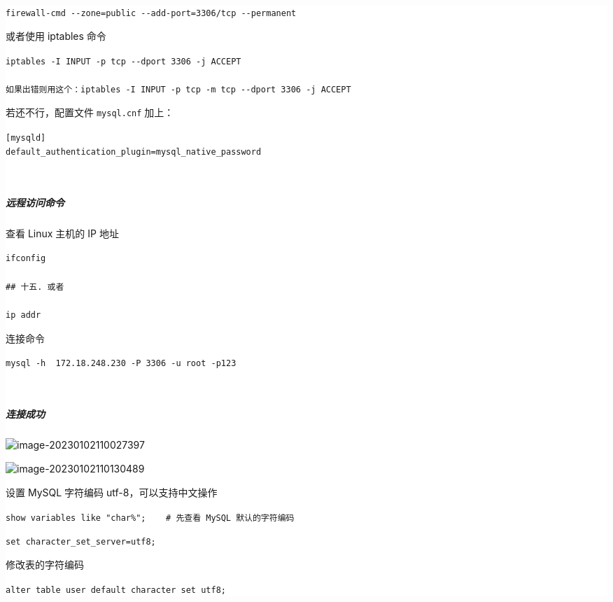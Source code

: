    ```shell
   firewall-cmd --zone=public --add-port=3306/tcp --permanent
   ```

   或者使用 iptables 命令

   ```shell
   iptables -I INPUT -p tcp --dport 3306 -j ACCEPT
   
   如果出错则用这个：iptables -I INPUT -p tcp -m tcp --dport 3306 -j ACCEPT
   ```

若还不行，配置文件 `mysql.cnf` 加上：

```shell
[mysqld]
default_authentication_plugin=mysql_native_password
```

<br/>

##### 远程访问命令

查看 Linux 主机的 IP 地址

```shell
ifconfig

## 十五. 或者

ip addr
```

连接命令

```shell
mysql -h  172.18.248.230 -P 3306 -u root -p123
```

<br/>

##### 连接成功

![image-20230102110027397](https://img-blog.csdnimg.cn/fb6f7df6f69441e5854c9587cdf92e4f.png)

![image-20230102110130489](https://img-blog.csdnimg.cn/5c4703494ce241a39dae66d32eb13195.png)

设置 MySQL 字符编码 utf-8，可以支持中文操作

```mysql
show variables like "char%";	# 先查看 MySQL 默认的字符编码
```

```mysql
set character_set_server=utf8;
```

修改表的字符编码

```mysql
alter table user default character set utf8;
```
